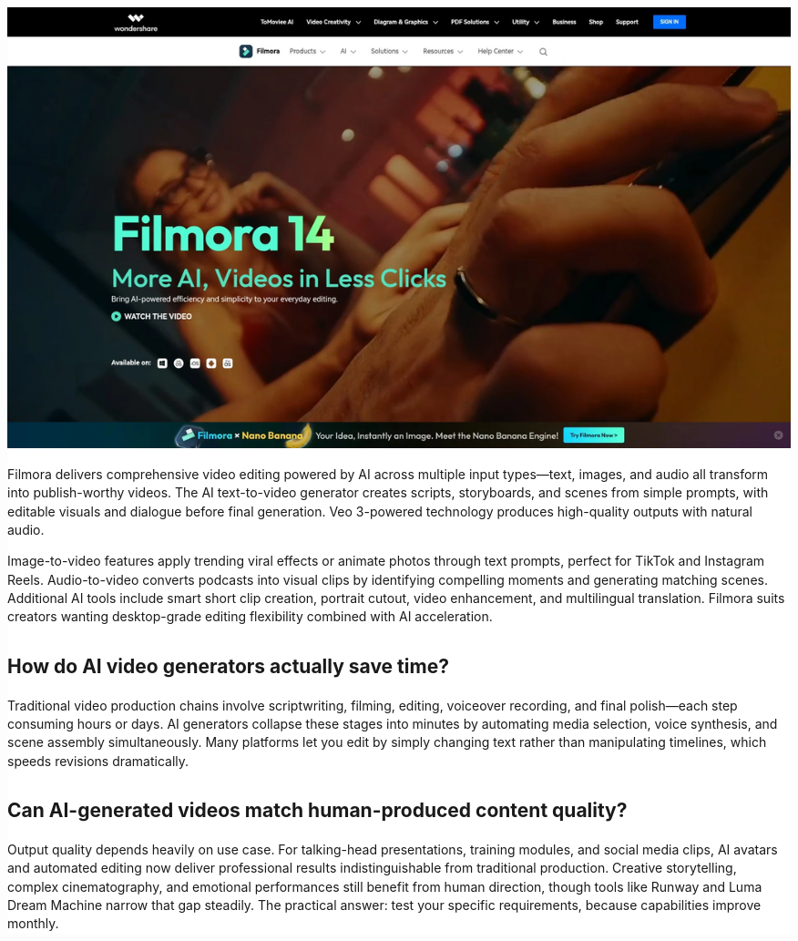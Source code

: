 ![Filmora Screenshot](image/filmora.webp)


Filmora delivers comprehensive video editing powered by AI across multiple input types—text, images, and audio all transform into publish-worthy videos. The AI text-to-video generator creates scripts, storyboards, and scenes from simple prompts, with editable visuals and dialogue before final generation. Veo 3-powered technology produces high-quality outputs with natural audio.

Image-to-video features apply trending viral effects or animate photos through text prompts, perfect for TikTok and Instagram Reels. Audio-to-video converts podcasts into visual clips by identifying compelling moments and generating matching scenes. Additional AI tools include smart short clip creation, portrait cutout, video enhancement, and multilingual translation. Filmora suits creators wanting desktop-grade editing flexibility combined with AI acceleration.

## How do AI video generators actually save time?

Traditional video production chains involve scriptwriting, filming, editing, voiceover recording, and final polish—each step consuming hours or days. AI generators collapse these stages into minutes by automating media selection, voice synthesis, and scene assembly simultaneously. Many platforms let you edit by simply changing text rather than manipulating timelines, which speeds revisions dramatically.

## Can AI-generated videos match human-produced content quality?

Output quality depends heavily on use case. For talking-head presentations, training modules, and social media clips, AI avatars and automated editing now deliver professional results indistinguishable from traditional production. Creative storytelling, complex cinematography, and emotional performances still benefit from human direction, though tools like Runway and Luma Dream Machine narrow that gap steadily. The practical answer: test your specific requirements, because capabilities improve monthly.
